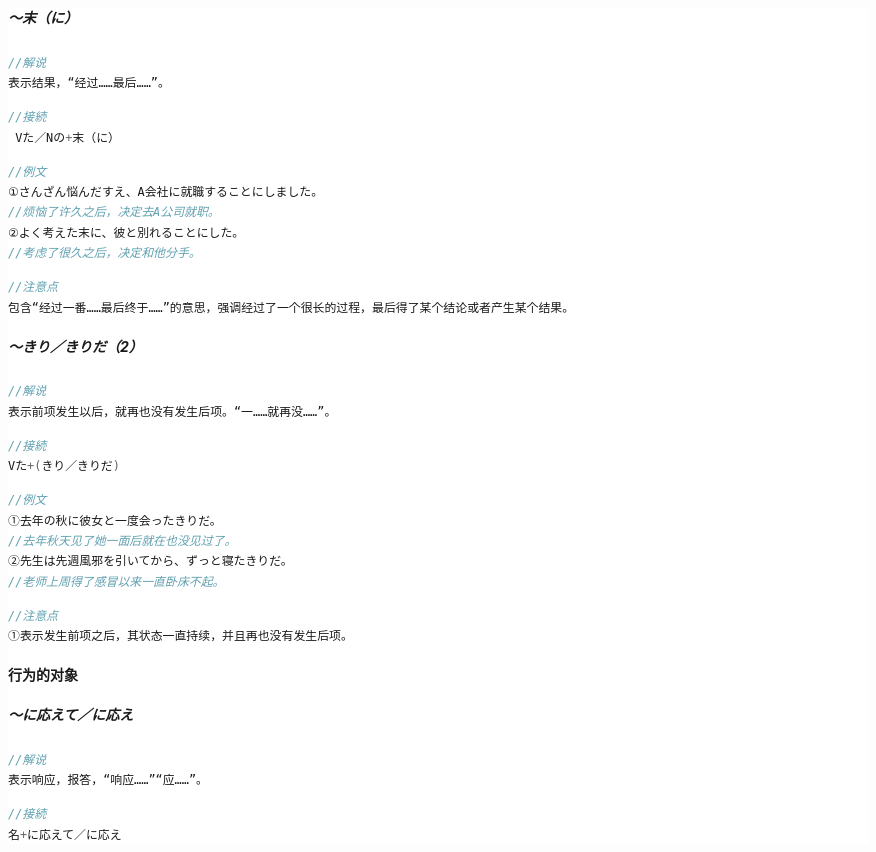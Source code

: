 ##### ～末（に）

```c
//解说
表示结果，“经过……最后……”。
```

```c
//接続
 Vた／Nの+末（に）
```

```c
//例文
①さんざん悩んだすえ、A会社に就職することにしました。　
//烦恼了许久之后，决定去A公司就职。 
②よく考えた末に、彼と別れることにした。　
//考虑了很久之后，决定和他分手。
```

```c
//注意点
包含“经过一番……最后终于……”的意思，强调经过了一个很长的过程，最后得了某个结论或者产生某个结果。
```

##### ～きり／きりだ（2）

```c
//解说
表示前项发生以后，就再也没有发生后项。“一……就再没……”。
```

```c
//接続
Vた+(きり／きりだ)
```

```c
//例文
①去年の秋に彼女と一度会ったきりだ。　
//去年秋天见了她一面后就在也没见过了。 
②先生は先週風邪を引いてから、ずっと寝たきりだ。
//老师上周得了感冒以来一直卧床不起。
```

```c
//注意点
①表示发生前项之后，其状态一直持续，并且再也没有发生后项。 
```

#### 行为的对象
##### ～に応えて／に応え

```c
//解说
表示响应，报答，“响应……”“应……”。
```

```c
//接続
名+に応えて／に応え
```
